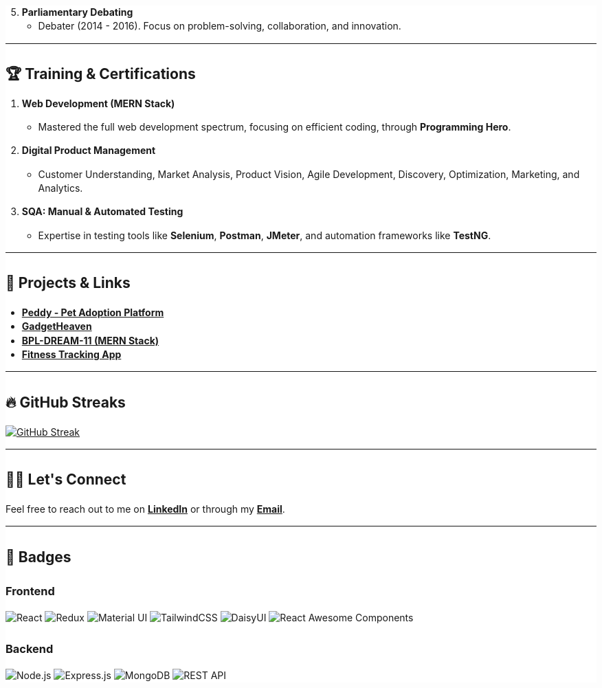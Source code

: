 5. **Parliamentary Debating**  
   - Debater (2014 - 2016). Focus on problem-solving, collaboration, and innovation.

---

## 🏆 Training & Certifications

1. **Web Development (MERN Stack)**  
   - Mastered the full web development spectrum, focusing on efficient coding, through **Programming Hero**.

2. **Digital Product Management**  
   - Customer Understanding, Market Analysis, Product Vision, Agile Development, Discovery, Optimization, Marketing, and Analytics.

3. **SQA: Manual & Automated Testing**  
   - Expertise in testing tools like **Selenium**, **Postman**, **JMeter**, and automation frameworks like **TestNG**.

---

## 🚀 Projects & Links

- **[Peddy - Pet Adoption Platform](#)**  
- **[GadgetHeaven](#)**  
- **[BPL-DREAM-11 (MERN Stack)](https://bpl-dream11.com)**  
- **[Fitness Tracking App](#)**

---


## 🔥 GitHub Streaks
[![GitHub Streak](https://github-readme-streak-stats.herokuapp.com/?user=DKAbir111&theme=radical)](https://github.com/DKAbir111)

---

## 🚶‍♂️ Let's Connect

Feel free to reach out to me on **[LinkedIn](https://linkedin.com/in/darun-karas-abir-48ba14212)** or through my **[Email](mailto:darun15-14188@diu.edu.bd)**.

---

## 🏅 Badges  

### **Frontend**  
![React](https://img.shields.io/badge/-React-61DAFB?style=for-the-badge&logo=react&logoColor=black)   ![Redux](https://img.shields.io/badge/-Redux-764ABC?style=for-the-badge&logo=redux&logoColor=white)   ![Material UI](https://img.shields.io/badge/-Material--UI-0081CB?style=for-the-badge&logo=mui&logoColor=white)  ![TailwindCSS](https://img.shields.io/badge/-Tailwind%20CSS-38B2AC?style=for-the-badge&logo=tailwindcss&logoColor=white)  ![DaisyUI](https://img.shields.io/badge/-DaisyUI-5A67D8?style=for-the-badge&logo=daisyui&logoColor=white)  ![React Awesome Components](https://img.shields.io/badge/-React%20Awesome%20Component-61DAFB?style=for-the-badge&logo=react&logoColor=black) 


### **Backend**  
![Node.js](https://img.shields.io/badge/-Node.js-8CC84B?style=for-the-badge&logo=node.js&logoColor=white)  ![Express.js](https://img.shields.io/badge/-Express.js-000000?style=for-the-badge&logo=express&logoColor=white)  ![MongoDB](https://img.shields.io/badge/-MongoDB-47A248?style=for-the-badge&logo=mongodb&logoColor=white)  ![REST API](https://img.shields.io/badge/-REST%20API-007ACC?style=for-the-badge&logo=postman&logoColor=white)  
